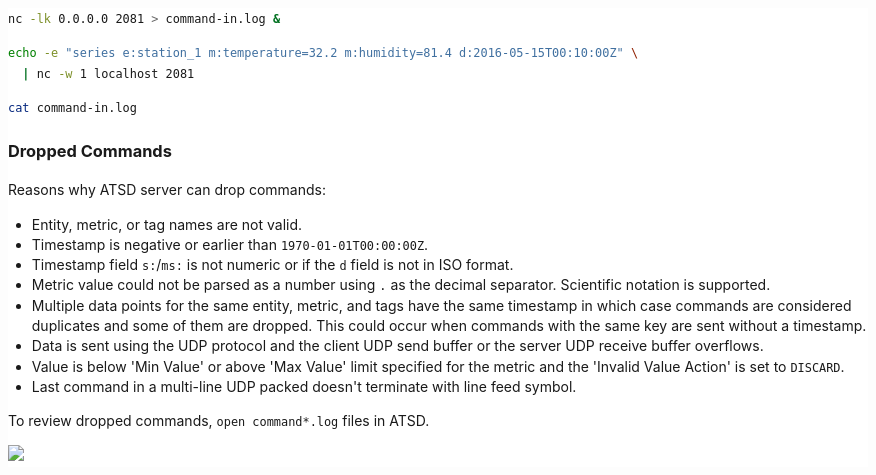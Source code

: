 ```bash
nc -lk 0.0.0.0 2081 > command-in.log &
```

```bash
echo -e "series e:station_1 m:temperature=32.2 m:humidity=81.4 d:2016-05-15T00:10:00Z" \
  | nc -w 1 localhost 2081
```

```bash
cat command-in.log
```

### Dropped Commands

Reasons why ATSD server can drop commands:

* Entity, metric, or tag names are not valid.
* Timestamp is negative or earlier than `1970-01-01T00:00:00Z`.
* Timestamp field `s:`/`ms:` is not numeric or if the `d` field is not in ISO format.
* Metric value could not be parsed as a number using `.` as the decimal separator. Scientific notation is supported.
* Multiple data points for the same entity, metric, and tags have the same timestamp in which case commands are considered duplicates and some of them are dropped. This could occur when commands with the same key are sent without a timestamp.
* Data is sent using the UDP protocol and the client UDP send buffer or the server UDP receive buffer overflows.
* Value is below 'Min Value' or above 'Max Value' limit specified for the metric and the 'Invalid Value Action' is set to `DISCARD`.
* Last command in a multi-line UDP packed doesn't terminate with line feed symbol.

To review dropped commands, `open command*.log` files in ATSD.

![](./dropped-commands-logs.png)
